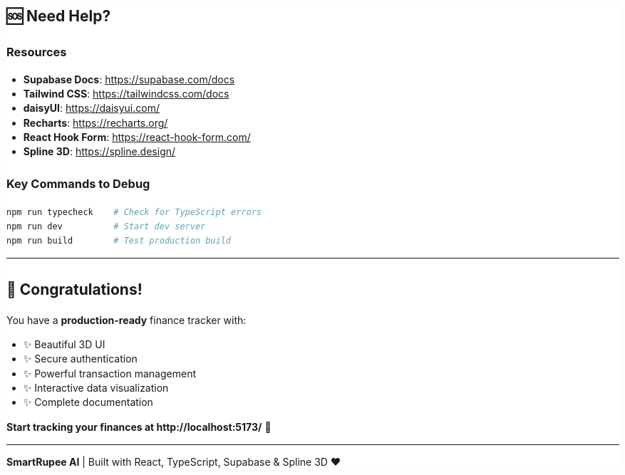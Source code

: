
## 🆘 Need Help?

### Resources
- **Supabase Docs**: https://supabase.com/docs
- **Tailwind CSS**: https://tailwindcss.com/docs
- **daisyUI**: https://daisyui.com/
- **Recharts**: https://recharts.org/
- **React Hook Form**: https://react-hook-form.com/
- **Spline 3D**: https://spline.design/

### Key Commands to Debug
```powershell
npm run typecheck    # Check for TypeScript errors
npm run dev          # Start dev server
npm run build        # Test production build
```

---

## 🎉 Congratulations!

You have a **production-ready** finance tracker with:
- ✨ Beautiful 3D UI
- ✨ Secure authentication
- ✨ Powerful transaction management
- ✨ Interactive data visualization
- ✨ Complete documentation

**Start tracking your finances at http://localhost:5173/** 🚀

---

**SmartRupee AI** | Built with React, TypeScript, Supabase & Spline 3D ❤️
